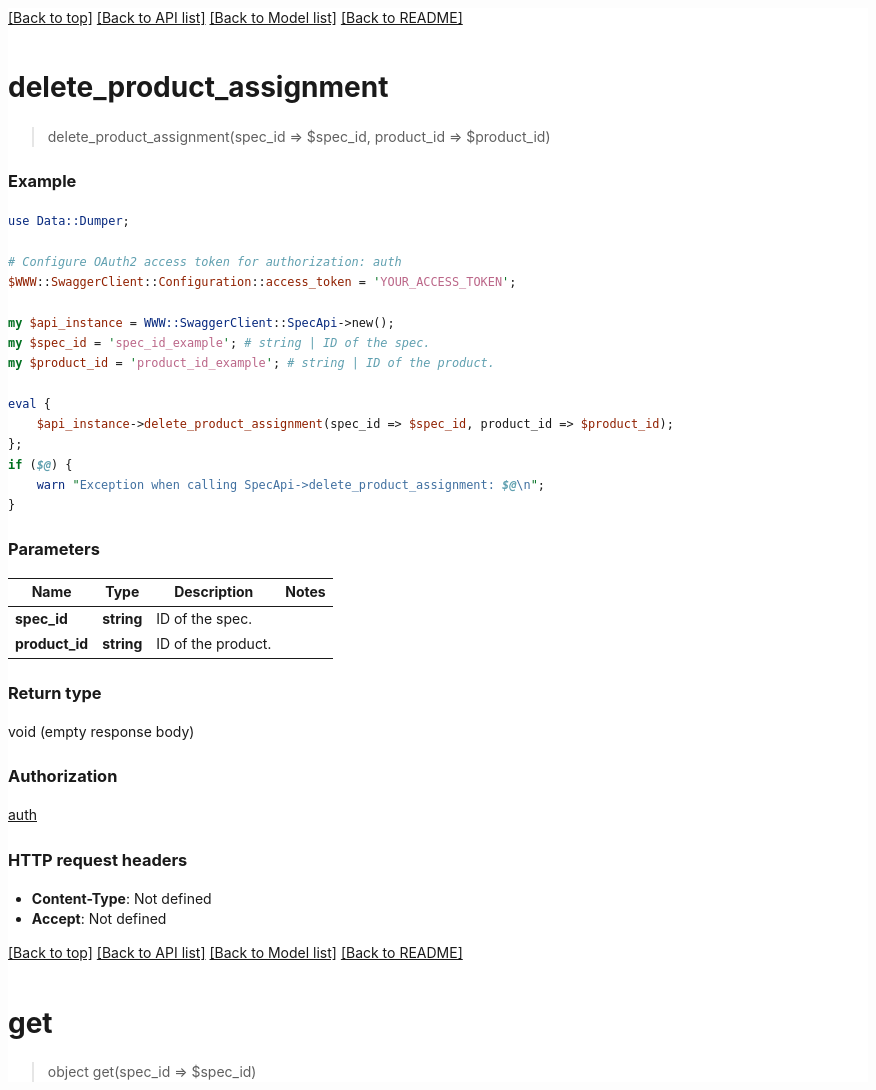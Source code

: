 [[Back to top]](#) [[Back to API list]](../README.md#documentation-for-api-endpoints) [[Back to Model list]](../README.md#documentation-for-models) [[Back to README]](../README.md)

# **delete_product_assignment**
> delete_product_assignment(spec_id => $spec_id, product_id => $product_id)



### Example 
```perl
use Data::Dumper;

# Configure OAuth2 access token for authorization: auth
$WWW::SwaggerClient::Configuration::access_token = 'YOUR_ACCESS_TOKEN';

my $api_instance = WWW::SwaggerClient::SpecApi->new();
my $spec_id = 'spec_id_example'; # string | ID of the spec.
my $product_id = 'product_id_example'; # string | ID of the product.

eval { 
    $api_instance->delete_product_assignment(spec_id => $spec_id, product_id => $product_id);
};
if ($@) {
    warn "Exception when calling SpecApi->delete_product_assignment: $@\n";
}
```

### Parameters

Name | Type | Description  | Notes
------------- | ------------- | ------------- | -------------
 **spec_id** | **string**| ID of the spec. | 
 **product_id** | **string**| ID of the product. | 

### Return type

void (empty response body)

### Authorization

[auth](../README.md#auth)

### HTTP request headers

 - **Content-Type**: Not defined
 - **Accept**: Not defined

[[Back to top]](#) [[Back to API list]](../README.md#documentation-for-api-endpoints) [[Back to Model list]](../README.md#documentation-for-models) [[Back to README]](../README.md)

# **get**
> object get(spec_id => $spec_id)
